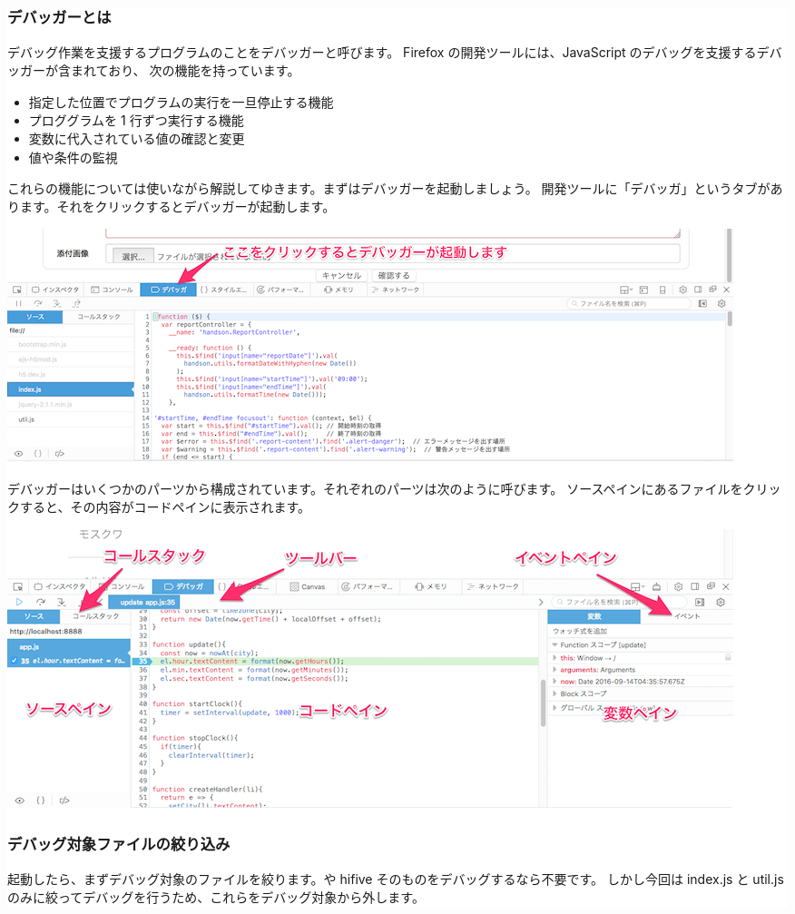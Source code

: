 ### デバッガーとは

デバッグ作業を支援するプログラムのことをデバッガーと呼びます。
Firefox の開発ツールには、JavaScript のデバッグを支援するデバッガーが含まれており、
次の機能を持っています。

* 指定した位置でプログラムの実行を一旦停止する機能
* プロググラムを 1 行ずつ実行する機能
* 変数に代入されている値の確認と変更
* 値や条件の監視

これらの機能については使いながら解説してゆきます。まずはデバッガーを起動しましょう。
開発ツールに「デバッガ」というタブがあります。それをクリックするとデバッガーが起動します。

![デバッガーの起動](assets/img/07-04-debugger.png)

デバッガーはいくつかのパーツから構成されています。それぞれのパーツは次のように呼びます。
ソースペインにあるファイルをクリックすると、その内容がコードペインに表示されます。

![デバッガーの各パーツの呼称を解説した図です](assets/img/07-05-debugger-ui.png)

### デバッグ対象ファイルの絞り込み

起動したら、まずデバッグ対象のファイルを絞ります。や hifive そのものをデバッグするなら不要です。
しかし今回は index.js と util.js のみに絞ってデバッグを行うため、これらをデバッグ対象から外します。
